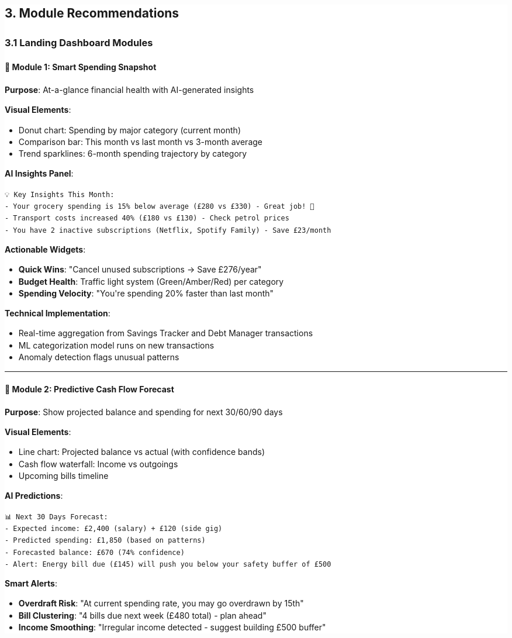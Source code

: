 
## 3. Module Recommendations

### 3.1 Landing Dashboard Modules

#### **🎯 Module 1: Smart Spending Snapshot**

**Purpose**: At-a-glance financial health with AI-generated insights

**Visual Elements**:
- Donut chart: Spending by major category (current month)
- Comparison bar: This month vs last month vs 3-month average
- Trend sparklines: 6-month spending trajectory by category

**AI Insights Panel**:
```
💡 Key Insights This Month:
- Your grocery spending is 15% below average (£280 vs £330) - Great job! 🎉
- Transport costs increased 40% (£180 vs £130) - Check petrol prices
- You have 2 inactive subscriptions (Netflix, Spotify Family) - Save £23/month
```

**Actionable Widgets**:
- **Quick Wins**: "Cancel unused subscriptions → Save £276/year"
- **Budget Health**: Traffic light system (Green/Amber/Red) per category
- **Spending Velocity**: "You're spending 20% faster than last month"

**Technical Implementation**:
- Real-time aggregation from Savings Tracker and Debt Manager transactions
- ML categorization model runs on new transactions
- Anomaly detection flags unusual patterns

---

#### **🔮 Module 2: Predictive Cash Flow Forecast**

**Purpose**: Show projected balance and spending for next 30/60/90 days

**Visual Elements**:
- Line chart: Projected balance vs actual (with confidence bands)
- Cash flow waterfall: Income vs outgoings
- Upcoming bills timeline

**AI Predictions**:
```
📊 Next 30 Days Forecast:
- Expected income: £2,400 (salary) + £120 (side gig)
- Predicted spending: £1,850 (based on patterns)
- Forecasted balance: £670 (74% confidence)
- Alert: Energy bill due (£145) will push you below your safety buffer of £500
```

**Smart Alerts**:
- **Overdraft Risk**: "At current spending rate, you may go overdrawn by 15th"
- **Bill Clustering**: "4 bills due next week (£480 total) - plan ahead"
- **Income Smoothing**: "Irregular income detected - suggest building £500 buffer"
